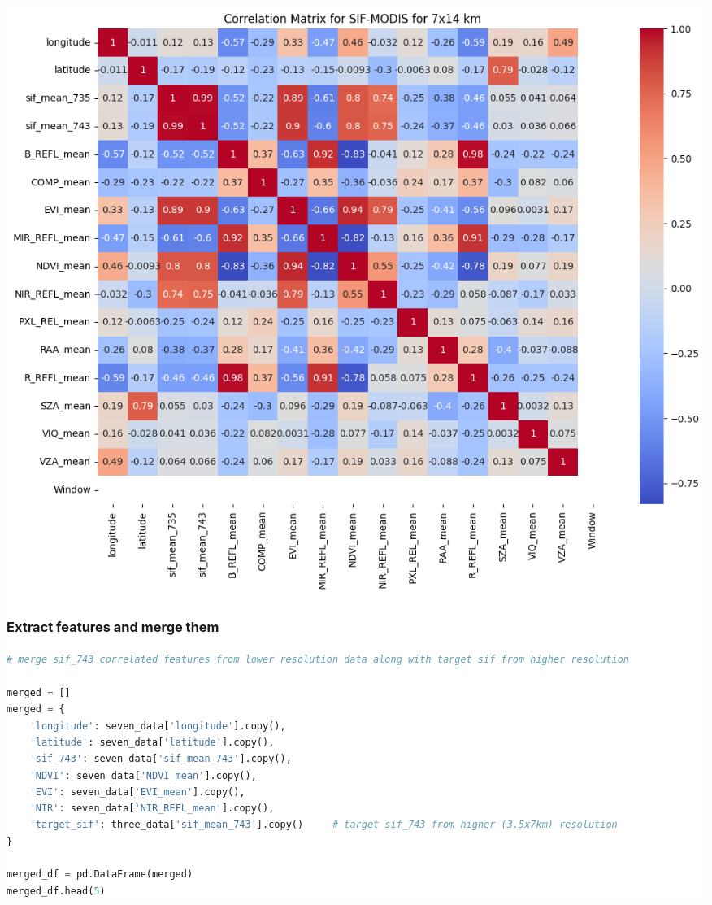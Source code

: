 ![png](output_16_2.png)
    


### Extract features and merge them


```python
# merge sif_743 correlated features from lower resolution data along with target sif from higher resolution

merged = []
merged = {
    'longitude': seven_data['longitude'].copy(),
    'latitude': seven_data['latitude'].copy(),
    'sif_743': seven_data['sif_mean_743'].copy(),
    'NDVI': seven_data['NDVI_mean'].copy(),
    'EVI': seven_data['EVI_mean'].copy(),
    'NIR': seven_data['NIR_REFL_mean'].copy(),
    'target_sif': three_data['sif_mean_743'].copy()     # target sif_743 from higher (3.5x7km) resolution
}

merged_df = pd.DataFrame(merged)
merged_df.head(5)
```
